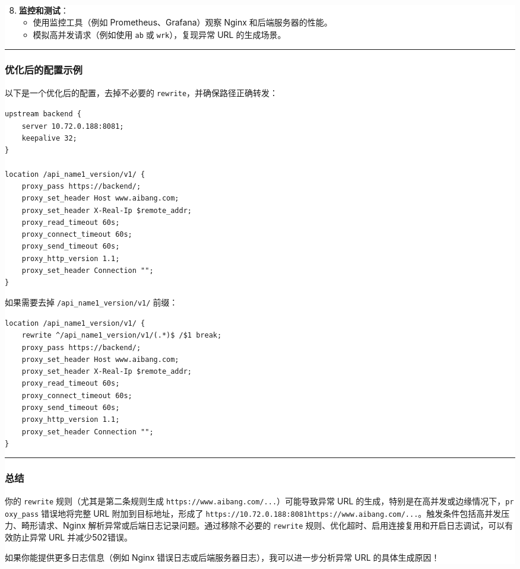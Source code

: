8. **监控和测试**：
   - 使用监控工具（例如 Prometheus、Grafana）观察 Nginx 和后端服务器的性能。
   - 模拟高并发请求（例如使用 `ab` 或 `wrk`），复现异常 URL 的生成场景。

---

### 优化后的配置示例
以下是一个优化后的配置，去掉不必要的 `rewrite`，并确保路径正确转发：
```nginx
upstream backend {
    server 10.72.0.188:8081;
    keepalive 32;
}

location /api_name1_version/v1/ {
    proxy_pass https://backend/;
    proxy_set_header Host www.aibang.com;
    proxy_set_header X-Real-Ip $remote_addr;
    proxy_read_timeout 60s;
    proxy_connect_timeout 60s;
    proxy_send_timeout 60s;
    proxy_http_version 1.1;
    proxy_set_header Connection "";
}
```

如果需要去掉 `/api_name1_version/v1/` 前缀：
```nginx
location /api_name1_version/v1/ {
    rewrite ^/api_name1_version/v1/(.*)$ /$1 break;
    proxy_pass https://backend/;
    proxy_set_header Host www.aibang.com;
    proxy_set_header X-Real-Ip $remote_addr;
    proxy_read_timeout 60s;
    proxy_connect_timeout 60s;
    proxy_send_timeout 60s;
    proxy_http_version 1.1;
    proxy_set_header Connection "";
}
```

---

### 总结
你的 `rewrite` 规则（尤其是第二条规则生成 `https://www.aibang.com/...`）可能导致异常 URL 的生成，特别是在高并发或边缘情况下，`proxy_pass` 错误地将完整 URL 附加到目标地址，形成了 `https://10.72.0.188:8081https://www.aibang.com/...`。触发条件包括高并发压力、畸形请求、Nginx 解析异常或后端日志记录问题。通过移除不必要的 `rewrite` 规则、优化超时、启用连接复用和开启日志调试，可以有效防止异常 URL 并减少502错误。

如果你能提供更多日志信息（例如 Nginx 错误日志或后端服务器日志），我可以进一步分析异常 URL 的具体生成原因！